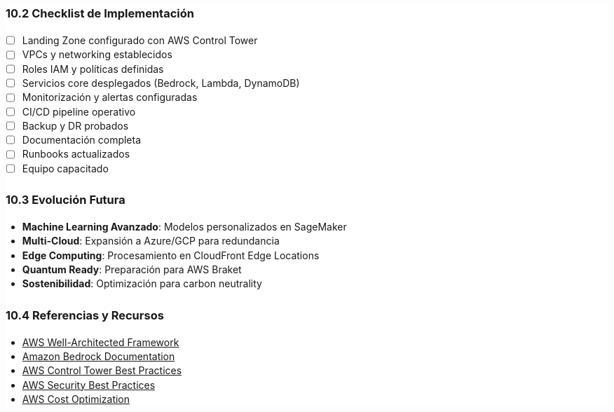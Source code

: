 ### 10.2 Checklist de Implementación
- [ ] Landing Zone configurado con AWS Control Tower
- [ ] VPCs y networking establecidos
- [ ] Roles IAM y políticas definidas
- [ ] Servicios core desplegados (Bedrock, Lambda, DynamoDB)
- [ ] Monitorización y alertas configuradas
- [ ] CI/CD pipeline operativo
- [ ] Backup y DR probados
- [ ] Documentación completa
- [ ] Runbooks actualizados
- [ ] Equipo capacitado

### 10.3 Evolución Futura
- **Machine Learning Avanzado**: Modelos personalizados en SageMaker
- **Multi-Cloud**: Expansión a Azure/GCP para redundancia
- **Edge Computing**: Procesamiento en CloudFront Edge Locations
- **Quantum Ready**: Preparación para AWS Braket
- **Sostenibilidad**: Optimización para carbon neutrality

### 10.4 Referencias y Recursos
- [AWS Well-Architected Framework](https://aws.amazon.com/architecture/well-architected/)
- [Amazon Bedrock Documentation](https://docs.aws.amazon.com/bedrock/)
- [AWS Control Tower Best Practices](https://docs.aws.amazon.com/controltower/latest/userguide/best-practices.html)
- [AWS Security Best Practices](https://aws.amazon.com/security/best-practices/)
- [AWS Cost Optimization](https://aws.amazon.com/aws-cost-management/)